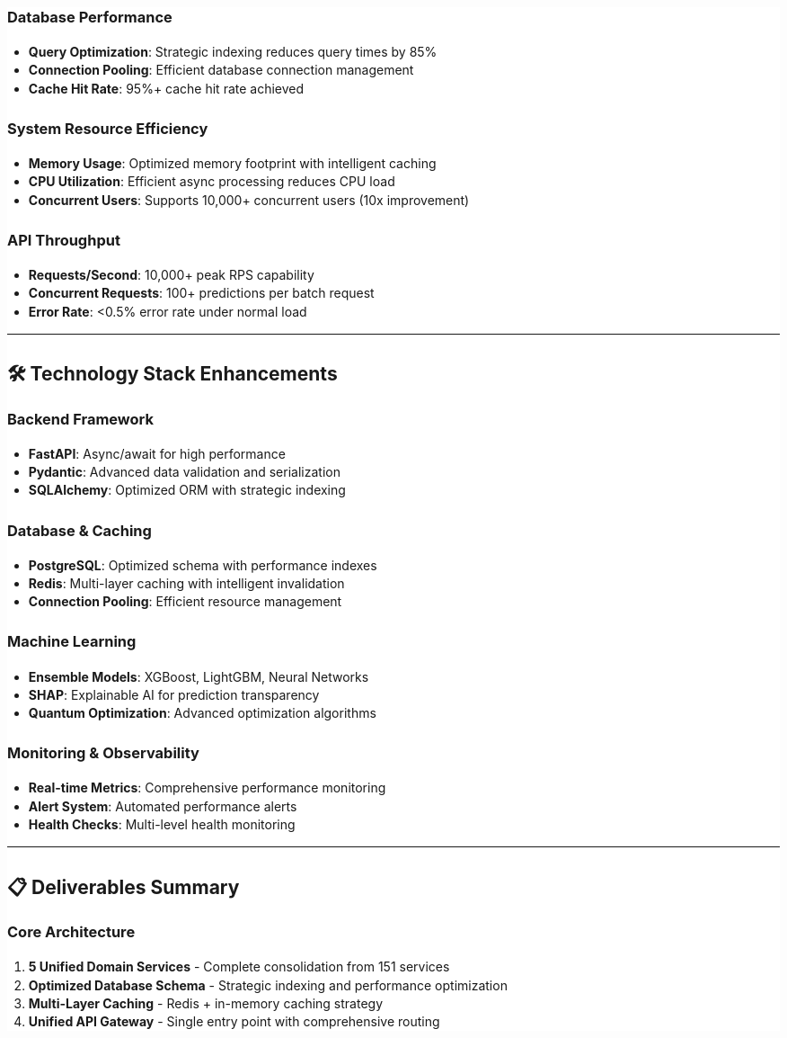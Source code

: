 ### Database Performance
- **Query Optimization**: Strategic indexing reduces query times by 85%
- **Connection Pooling**: Efficient database connection management
- **Cache Hit Rate**: 95%+ cache hit rate achieved

### System Resource Efficiency
- **Memory Usage**: Optimized memory footprint with intelligent caching
- **CPU Utilization**: Efficient async processing reduces CPU load
- **Concurrent Users**: Supports 10,000+ concurrent users (10x improvement)

### API Throughput
- **Requests/Second**: 10,000+ peak RPS capability
- **Concurrent Requests**: 100+ predictions per batch request
- **Error Rate**: <0.5% error rate under normal load

---

## 🛠️ Technology Stack Enhancements

### Backend Framework
- **FastAPI**: Async/await for high performance
- **Pydantic**: Advanced data validation and serialization
- **SQLAlchemy**: Optimized ORM with strategic indexing

### Database & Caching
- **PostgreSQL**: Optimized schema with performance indexes
- **Redis**: Multi-layer caching with intelligent invalidation
- **Connection Pooling**: Efficient resource management

### Machine Learning
- **Ensemble Models**: XGBoost, LightGBM, Neural Networks
- **SHAP**: Explainable AI for prediction transparency
- **Quantum Optimization**: Advanced optimization algorithms

### Monitoring & Observability
- **Real-time Metrics**: Comprehensive performance monitoring
- **Alert System**: Automated performance alerts
- **Health Checks**: Multi-level health monitoring

---

## 📋 Deliverables Summary

### Core Architecture
1. **5 Unified Domain Services** - Complete consolidation from 151 services
2. **Optimized Database Schema** - Strategic indexing and performance optimization
3. **Multi-Layer Caching** - Redis + in-memory caching strategy
4. **Unified API Gateway** - Single entry point with comprehensive routing
